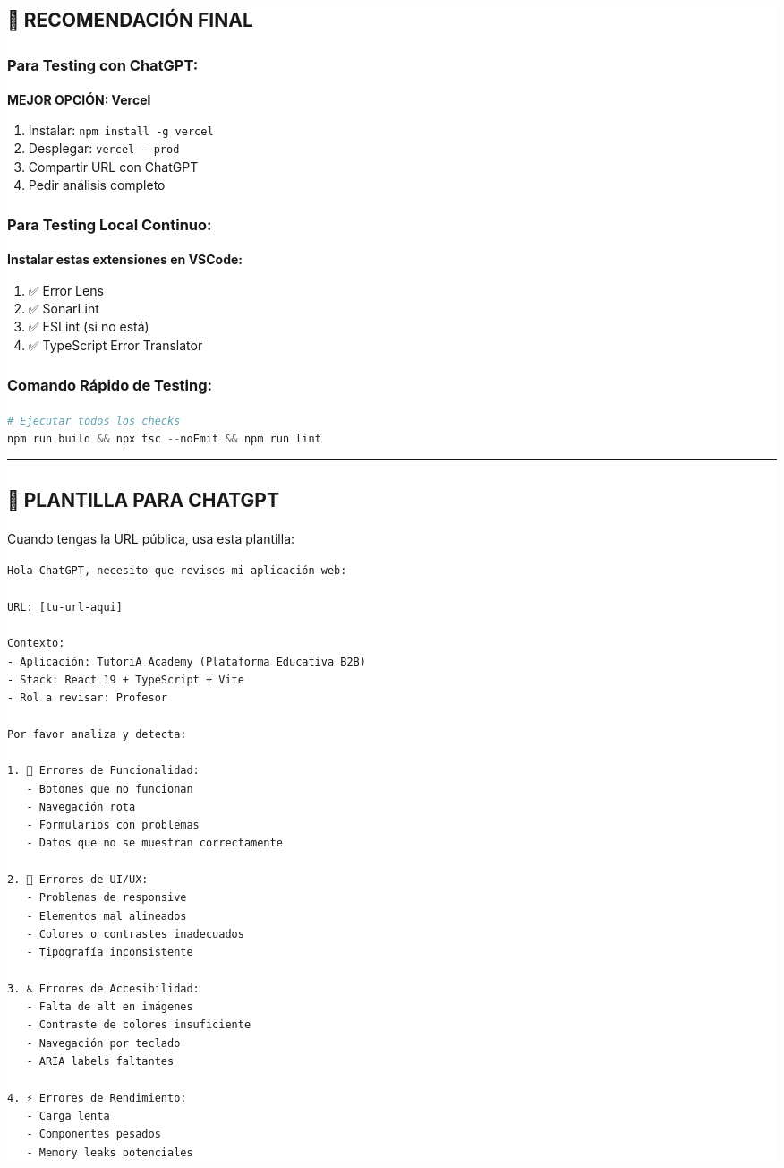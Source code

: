 ## 🎯 RECOMENDACIÓN FINAL

### Para Testing con ChatGPT:
**MEJOR OPCIÓN: Vercel**
1. Instalar: `npm install -g vercel`
2. Desplegar: `vercel --prod`
3. Compartir URL con ChatGPT
4. Pedir análisis completo

### Para Testing Local Continuo:
**Instalar estas extensiones en VSCode:**
1. ✅ Error Lens
2. ✅ SonarLint
3. ✅ ESLint (si no está)
4. ✅ TypeScript Error Translator

### Comando Rápido de Testing:
```powershell
# Ejecutar todos los checks
npm run build && npx tsc --noEmit && npm run lint
```

---

## 📝 PLANTILLA PARA CHATGPT

Cuando tengas la URL pública, usa esta plantilla:

```
Hola ChatGPT, necesito que revises mi aplicación web:

URL: [tu-url-aqui]

Contexto:
- Aplicación: TutoriA Academy (Plataforma Educativa B2B)
- Stack: React 19 + TypeScript + Vite
- Rol a revisar: Profesor

Por favor analiza y detecta:

1. 🐛 Errores de Funcionalidad:
   - Botones que no funcionan
   - Navegación rota
   - Formularios con problemas
   - Datos que no se muestran correctamente

2. 🎨 Errores de UI/UX:
   - Problemas de responsive
   - Elementos mal alineados
   - Colores o contrastes inadecuados
   - Tipografía inconsistente

3. ♿ Errores de Accesibilidad:
   - Falta de alt en imágenes
   - Contraste de colores insuficiente
   - Navegación por teclado
   - ARIA labels faltantes

4. ⚡ Errores de Rendimiento:
   - Carga lenta
   - Componentes pesados
   - Memory leaks potenciales

```